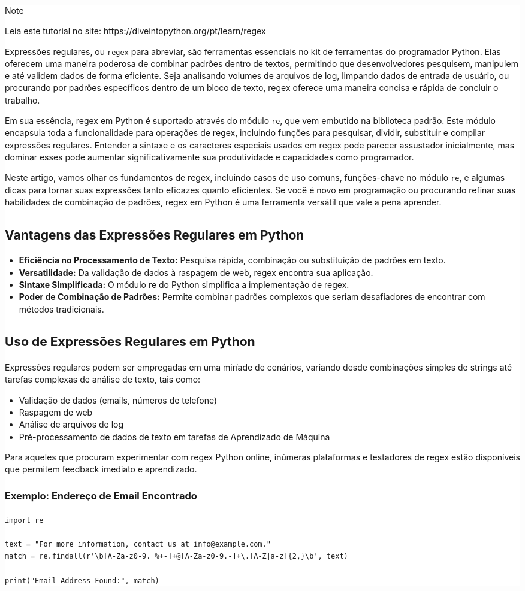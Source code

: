 > [!NOTE]
> Leia este tutorial no site: https://diveintopython.org/pt/learn/regex

Expressões regulares, ou `regex` para abreviar, são ferramentas essenciais no kit de ferramentas do programador Python. Elas oferecem uma maneira poderosa de combinar padrões dentro de textos, permitindo que desenvolvedores pesquisem, manipulem e até validem dados de forma eficiente. Seja analisando volumes de arquivos de log, limpando dados de entrada de usuário, ou procurando por padrões específicos dentro de um bloco de texto, regex oferece uma maneira concisa e rápida de concluir o trabalho.

Em sua essência, regex em Python é suportado através do módulo `re`, que vem embutido na biblioteca padrão. Este módulo encapsula toda a funcionalidade para operações de regex, incluindo funções para pesquisar, dividir, substituir e compilar expressões regulares. Entender a sintaxe e os caracteres especiais usados em regex pode parecer assustador inicialmente, mas dominar esses pode aumentar significativamente sua produtividade e capacidades como programador.

Neste artigo, vamos olhar os fundamentos de regex, incluindo casos de uso comuns, funções-chave no módulo `re`, e algumas dicas para tornar suas expressões tanto eficazes quanto eficientes. Se você é novo em programação ou procurando refinar suas habilidades de combinação de padrões, regex em Python é uma ferramenta versátil que vale a pena aprender.

## Vantagens das Expressões Regulares em Python

- **Eficiência no Processamento de Texto:** Pesquisa rápida, combinação ou substituição de padrões em texto.
- **Versatilidade:** Da validação de dados à raspagem de web, regex encontra sua aplicação.
- **Sintaxe Simplificada:** O módulo [re](https://docs.python.org/3/library/re.html) do Python simplifica a implementação de regex.
- **Poder de Combinação de Padrões:** Permite combinar padrões complexos que seriam desafiadores de encontrar com métodos tradicionais.
  
## Uso de Expressões Regulares em Python

Expressões regulares podem ser empregadas em uma miríade de cenários, variando desde combinações simples de strings até tarefas complexas de análise de texto, tais como:

- Validação de dados (emails, números de telefone)
- Raspagem de web
- Análise de arquivos de log
- Pré-processamento de dados de texto em tarefas de Aprendizado de Máquina

Para aqueles que procuram experimentar com regex Python online, inúmeras plataformas e testadores de regex estão disponíveis que permitem feedback imediato e aprendizado.

### Exemplo: Endereço de Email Encontrado

```python3
import re

text = "For more information, contact us at info@example.com."
match = re.findall(r'\b[A-Za-z0-9._%+-]+@[A-Za-z0-9.-]+\.[A-Z|a-z]{2,}\b', text)

print("Email Address Found:", match)
```
